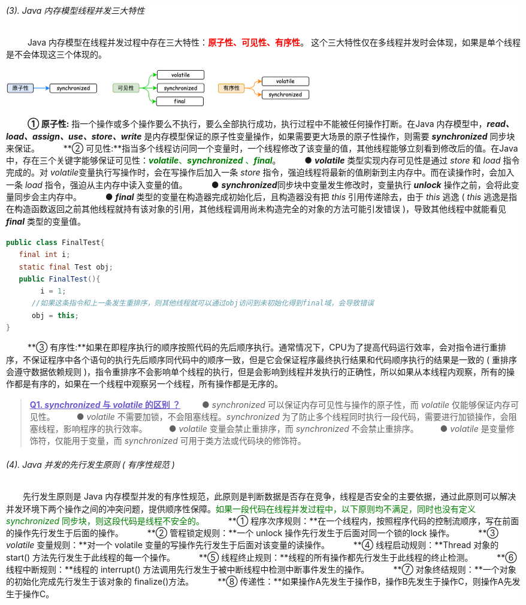 ###### (3). Java 内存模型线程并发三大特性

&emsp; &emsp; Java 内存模型在线程并发过程中存在三大特性：<font color=red>**原子性、可见性、有序性**</font>。 这个三大特性仅在多线程并发时会体现，如果是单个线程是不会体现这三个体现的。

<img src="../picOfDoc/image-20220423195452846.png" alt="image-20220423195452846" style="zoom:50%;" />

&emsp; &emsp; **① 原子性:** 指一个操作或多个操作要么不执行，要么全部执行成功，执行过程中不能被任何操作打断。在Java 内存模型中，***read、load、assign、use、store、write***
是内存模型保证的原子性变量操作，如果需要更大场景的原子性操作，则需要 ***synchronized*** 同步块来保证。
&emsp; &emsp; **② 可见性:**指当多个线程访问同一个变量时，一个线程修改了该变量的值，其他线程能够立刻看到修改后的值。在Java中，存在三个关键字能够保证可见性：<font color=green>***volatile***、***synchronized***
、***final***</font>。
&emsp; &emsp; ● ***volatile*** 类型实现内存可见性是通过 *store* 和 *load* 指令完成的。对 *volatile*变量执行写操作时，会在写操作后加入一条 *store* 指令，强迫线程将最新的值刷新到主内存中。而在读操作时，会加入一条 *load* 指令，强迫从主内存中读入变量的值。
&emsp; &emsp; ● ***synchronized***同步块中变量发生修改时，变量执行 ***unlock*** 操作之前，会将此变量同步会主内存中。 
&emsp; &emsp; ● ***final*** 类型的变量在构造器完成初始化后，且构造器没有把 *this* 引用传递除去，由于 *this* 逃逸 ( *this* 逃逸是指在构造函数返回之前其他线程就持有该对象的引用，其他线程调用尚未构造完全的对象的方法可能引发错误 )，导致其他线程中就能看见 ***final*** 类型的变量值。

```java
public class FinalTest{
   final int i;
   static final Test obj;
   public FinalTest(){
   		i = 1;  
   	  //如果这条指令和上一条发生重排序，则其他线程就可以通过obj访问到未初始化得到final域，会导致错误
      obj = this; 
}
```

&emsp; &emsp; **③ 有序性:**如果在即程序执行的顺序按照代码的先后顺序执行。通常情况下，CPU为了提高代码运行效率，会对指令进行重排序，不保证程序中各个语句的执行先后顺序同代码中的顺序一致，但是它会保证程序最终执行结果和代码顺序执行的结果是一致的 ( 重排序会遵守数据依赖规则 )，指令重排序不会影响单个线程的执行，但是会影响到线程并发执行的正确性，所以如果从本线程内观察，所有的操作都是有序的，如果在一个线程中观察另一个线程，所有操作都是无序的。

> <font color=SlateBlue>  <u>**Q1. *synchronized* 与 *volatile* 的区别 ？**</u></font>
>&emsp;&emsp; ● *synchronized* 可以保证内存可见性与操作的原子性，而 *volatile* 仅能够保证内存可见性。
>&emsp;&emsp; ● *volatile* 不需要加锁，不会阻塞线程。*synchronized* 为了防止多个线程同时执行一段代码，需要进行加锁操作，会阻塞线程，影响程序的执行效率。
>&emsp;&emsp; ● *volatile* 变量会禁止重排序，而 *synchronized* 不会禁止重排序。
>&emsp;&emsp; ● *volatile* 是变量修饰符，仅能用于变量，而 *synchronized* 可用于类方法或代码块的修饰符。

###### (4). Java 并发的先行发生原则 ( 有序性规范 )

&emsp;&emsp;先行发生原则是 Java 内存模型并发的有序性规范，此原则是判断数据是否存在竞争，线程是否安全的主要依据，通过此原则可以解决并发环境下两个操作之间的冲突问题，提供顺序性保障。<font color=green>如果一段代码在线程并发过程中，以下原则均不满足，同时也没有定义 *synchronized* 同步块，则这段代码是线程不安全的。</font>
&emsp; &emsp; **① 程序次序规则：**在一个线程内，按照程序代码的控制流顺序，写在前面的操作先行发生于后面的操作。
&emsp; &emsp; **② 管程锁定规则：**一个 unlock 操作先行发生于后面对同一个锁的lock 操作。 
&emsp; &emsp; **③ *volatile* 变量规则：**对一个 volatile 变量的写操作先行发生于后面对该变量的读操作。
&emsp; &emsp; **④ 线程启动规则：**Thread 对象的 start() 方法先行发生于此线程的每一个操作。
&emsp; &emsp; **⑤ 线程终止规则：**线程的所有操作都先行发生于此线程的终止检测。
&emsp; &emsp; **⑥ 线程中断规则：**线程的 interrupt() 方法调用先行发生于被中断线程中检测中断事件发生的操作。
&emsp; &emsp; **⑦ 对象终结规则：**一个对象的初始化完成先行发生于该对象的 finalize()方法。
&emsp; &emsp; **⑧ 传递性：**如果操作A先发生于操作B，操作B先发生于操作C，则操作A先发生于操作C。

